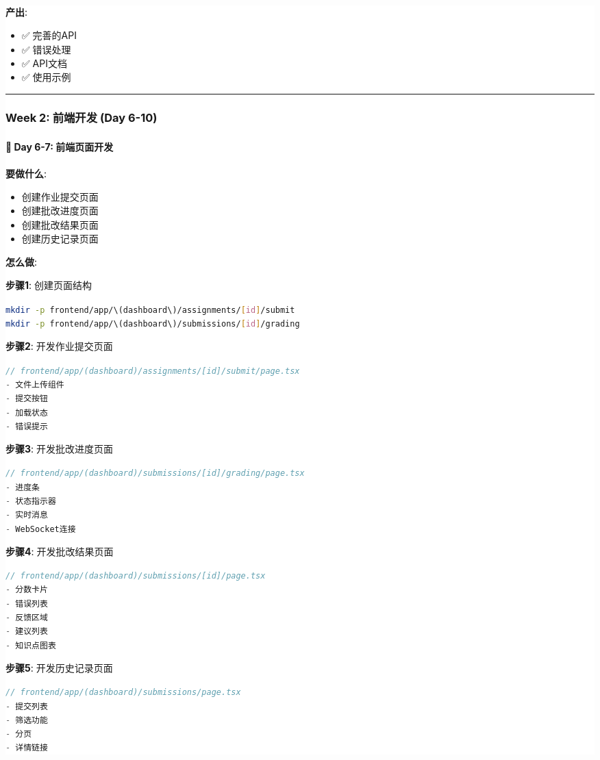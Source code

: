 **产出**:
- ✅ 完善的API
- ✅ 错误处理
- ✅ API文档
- ✅ 使用示例

---

### Week 2: 前端开发 (Day 6-10)

#### 🔹 Day 6-7: 前端页面开发

**要做什么**:
- 创建作业提交页面
- 创建批改进度页面
- 创建批改结果页面
- 创建历史记录页面

**怎么做**:

**步骤1**: 创建页面结构
```bash
mkdir -p frontend/app/\(dashboard\)/assignments/[id]/submit
mkdir -p frontend/app/\(dashboard\)/submissions/[id]/grading
```

**步骤2**: 开发作业提交页面
```typescript
// frontend/app/(dashboard)/assignments/[id]/submit/page.tsx
- 文件上传组件
- 提交按钮
- 加载状态
- 错误提示
```

**步骤3**: 开发批改进度页面
```typescript
// frontend/app/(dashboard)/submissions/[id]/grading/page.tsx
- 进度条
- 状态指示器
- 实时消息
- WebSocket连接
```

**步骤4**: 开发批改结果页面
```typescript
// frontend/app/(dashboard)/submissions/[id]/page.tsx
- 分数卡片
- 错误列表
- 反馈区域
- 建议列表
- 知识点图表
```

**步骤5**: 开发历史记录页面
```typescript
// frontend/app/(dashboard)/submissions/page.tsx
- 提交列表
- 筛选功能
- 分页
- 详情链接
```
